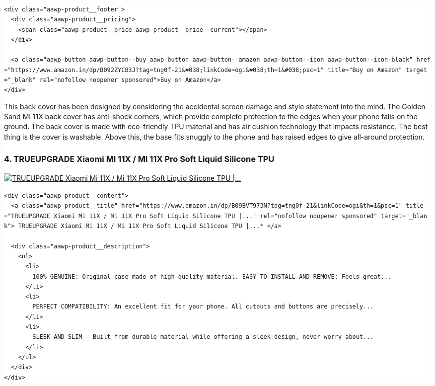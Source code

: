    <div class="aawp-product__footer">
      <div class="aawp-product__pricing">
        <span class="aawp-product__price aawp-product__price--current"></span>
      </div>
      
      <a class="aawp-button aawp-button--buy aawp-button aawp-button--amazon aawp-button--icon aawp-button--icon-black" href="https://www.amazon.in/dp/B092ZYCB3J?tag=tng0f-21&#038;linkCode=ogi&#038;th=1&#038;psc=1" title="Buy on Amazon" target="_blank" rel="nofollow noopener sponsored">Buy on Amazon</a>
    </div>
  </div>
</div> This back cover has been designed by considering the accidental screen damage and style statement into the mind. The Golden Sand MI 11X back cover has anti-shock corners, which provide complete protection to the edges when your phone falls on the ground. The back cover is made with eco-friendly TPU material and has air cushion technology that impacts resistance. The best thing is the cover is washable. Above this, the base fits snuggly to the phone and has raised edges to give all-around protection. 

### **4. TRUEUPGRADE Xiaomi MI 11X / MI 11X Pro Soft Liquid Silicone TPU**

<div class="aawp">
  <div class="aawp-product aawp-product--horizontal"  data-aawp-product-id="B09BVT973N" data-aawp-product-title="TRUEUPGRADE Xiaomi Mi 11X / Mi 11X Pro Soft Liquid Silicone TPU | Shockproof Slim Back Cover Case for Xiaomi Mi 11X / Mi 11X Pro  Purple" data-aawp-geotargeting="true" data-aawp-click-tracking="title">
    <div class="aawp-product__thumb">
      <a class="aawp-product__image-link"
           href="https://www.amazon.in/dp/B09BVT973N?tag=tng0f-21&linkCode=ogi&th=1&psc=1" title="TRUEUPGRADE Xiaomi Mi 11X / Mi 11X Pro Soft Liquid Silicone TPU |..." rel="nofollow noopener sponsored" target="_blank"> <img class="aawp-product__image" src="https://m.media-amazon.com/images/I/41DXjoGXf6L._SL160_.jpg" alt="TRUEUPGRADE Xiaomi Mi 11X / Mi 11X Pro Soft Liquid Silicone TPU |..." /> </a>
    </div>
    
    <div class="aawp-product__content">
      <a class="aawp-product__title" href="https://www.amazon.in/dp/B09BVT973N?tag=tng0f-21&linkCode=ogi&th=1&psc=1" title="TRUEUPGRADE Xiaomi Mi 11X / Mi 11X Pro Soft Liquid Silicone TPU |..." rel="nofollow noopener sponsored" target="_blank"> TRUEUPGRADE Xiaomi Mi 11X / Mi 11X Pro Soft Liquid Silicone TPU |...* </a> 
      
      <div class="aawp-product__description">
        <ul>
          <li>
            100% GENUINE: Original case made of high quality material. EASY TO INSTALL AND REMOVE: Feels great...
          </li>
          <li>
            PERFECT COMPATIBILITY: An excellent fit for your phone. All cutouts and buttons are precisely...
          </li>
          <li>
            SLEEK AND SLIM - Built from durable material while offering a sleek design, never worry about...
          </li>
        </ul>
      </div>
    </div>
    